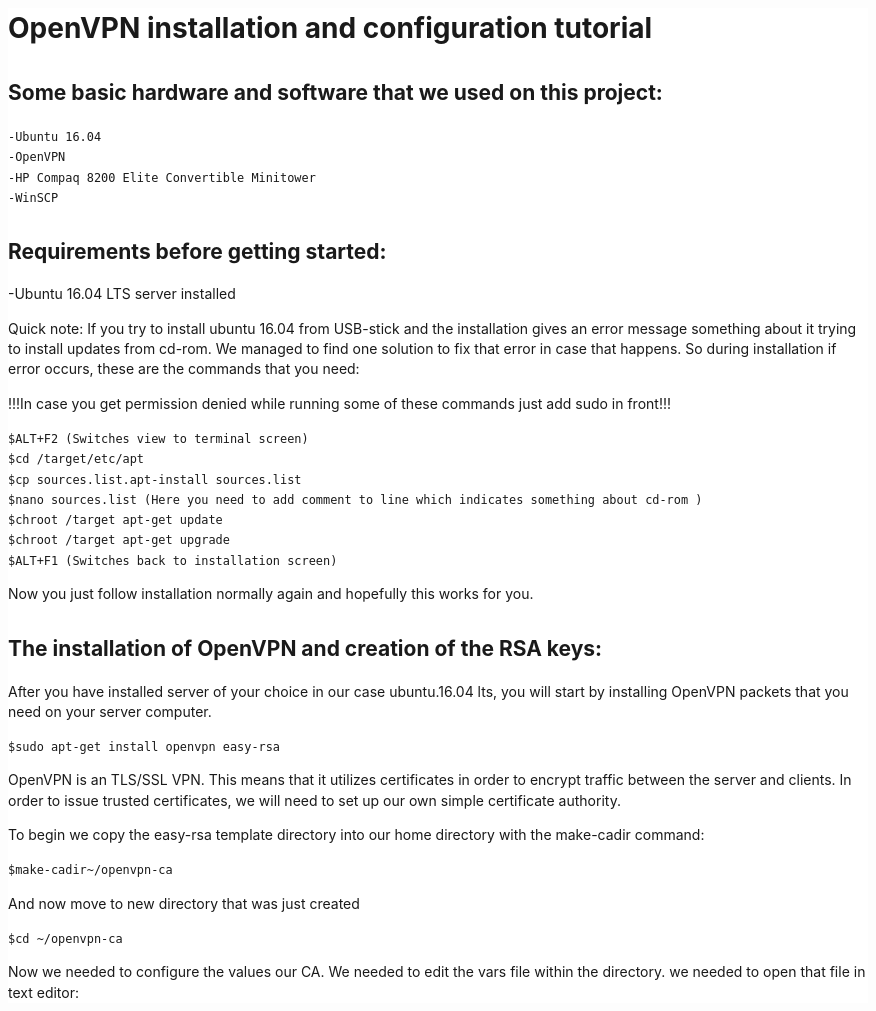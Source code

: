 # OpenVPN installation and configuration tutorial 

## Some basic hardware and software that we used on this project:
	-Ubuntu 16.04
	-OpenVPN 
	-HP Compaq 8200 Elite Convertible Minitower
	-WinSCP
	

## Requirements before getting started: 

-Ubuntu 16.04 LTS server installed 

Quick note: If you try to install ubuntu 16.04 from USB-stick and the installation gives an error message something about it trying to install updates from cd-rom. We managed to find one solution to fix that error in case that happens.
So during installation if error occurs, these are the commands that you need:

!!!In case you get permission denied while running some of these commands just add sudo in front!!!

	$ALT+F2 (Switches view to terminal screen)
	$cd /target/etc/apt
	$cp sources.list.apt-install sources.list 
	$nano sources.list (Here you need to add comment to line which indicates something about cd-rom )
	$chroot /target apt-get update 
	$chroot /target apt-get upgrade
	$ALT+F1 (Switches back to installation screen)

Now you just follow installation normally again and hopefully this works for you.


## The installation of OpenVPN and creation of the RSA keys:


After you have installed server of your choice in our case ubuntu.16.04 lts, you will start by installing OpenVPN packets that you need on your server computer.

    $sudo apt-get install openvpn easy-rsa

OpenVPN is an TLS/SSL VPN. This means that it utilizes certificates in order to encrypt traffic between the server and clients. In order to issue trusted certificates, we will need to set up our own simple certificate authority.

To begin we copy the easy-rsa template directory into our home directory with the make-cadir command:    
    
    $make-cadir~/openvpn-ca

And now move to new directory that was just created 

	$cd ~/openvpn-ca
   	
Now we needed to configure the values our CA. We needed to edit the vars file within the directory. we needed to open that file in text editor:
    
